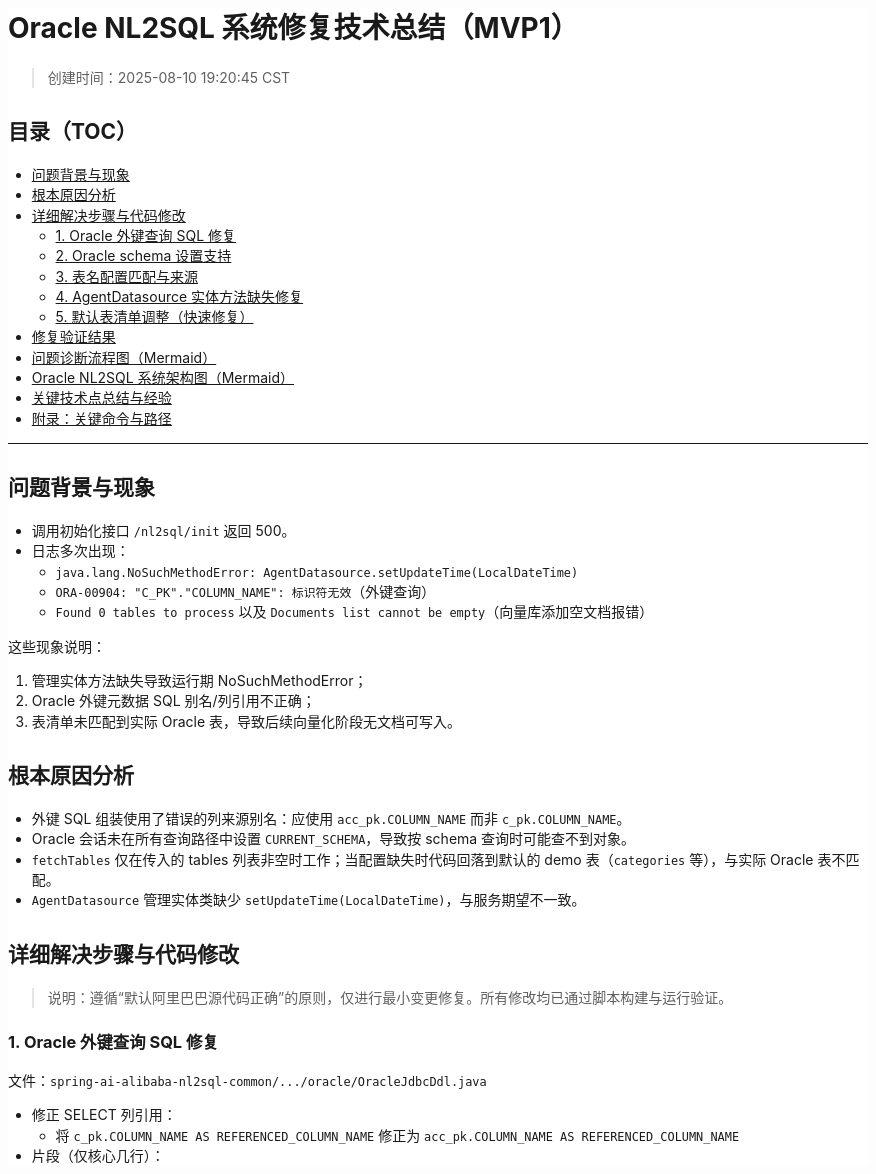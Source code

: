 # Oracle NL2SQL 系统修复技术总结（MVP1）

> 创建时间：2025-08-10 19:20:45 CST

## 目录（TOC）
- [问题背景与现象](#问题背景与现象)
- [根本原因分析](#根本原因分析)
- [详细解决步骤与代码修改](#详细解决步骤与代码修改)
  - [1. Oracle 外键查询 SQL 修复](#1-oracle-外键查询-sql-修复)
  - [2. Oracle schema 设置支持](#2-oracle-schema-设置支持)
  - [3. 表名配置匹配与来源](#3-表名配置匹配与来源)
  - [4. AgentDatasource 实体方法缺失修复](#4-agentdatasource-实体方法缺失修复)
  - [5. 默认表清单调整（快速修复）](#5-默认表清单调整快速修复)
- [修复验证结果](#修复验证结果)
- [问题诊断流程图（Mermaid）](#问题诊断流程图mermaid)
- [Oracle NL2SQL 系统架构图（Mermaid）](#oracle-nl2sql-系统架构图mermaid)
- [关键技术点总结与经验](#关键技术点总结与经验)
- [附录：关键命令与路径](#附录关键命令与路径)

---

## 问题背景与现象
- 调用初始化接口 `/nl2sql/init` 返回 500。
- 日志多次出现：
  - `java.lang.NoSuchMethodError: AgentDatasource.setUpdateTime(LocalDateTime)`
  - `ORA-00904: "C_PK"."COLUMN_NAME": 标识符无效`（外键查询）
  - `Found 0 tables to process` 以及 `Documents list cannot be empty`（向量库添加空文档报错）

这些现象说明：
1) 管理实体方法缺失导致运行期 NoSuchMethodError；
2) Oracle 外键元数据 SQL 别名/列引用不正确；
3) 表清单未匹配到实际 Oracle 表，导致后续向量化阶段无文档可写入。

## 根本原因分析
- 外键 SQL 组装使用了错误的列来源别名：应使用 `acc_pk.COLUMN_NAME` 而非 `c_pk.COLUMN_NAME`。
- Oracle 会话未在所有查询路径中设置 `CURRENT_SCHEMA`，导致按 schema 查询时可能查不到对象。
- `fetchTables` 仅在传入的 tables 列表非空时工作；当配置缺失时代码回落到默认的 demo 表（`categories` 等），与实际 Oracle 表不匹配。
- `AgentDatasource` 管理实体类缺少 `setUpdateTime(LocalDateTime)`，与服务期望不一致。

## 详细解决步骤与代码修改

> 说明：遵循“默认阿里巴巴源代码正确”的原则，仅进行最小变更修复。所有修改均已通过脚本构建与运行验证。

### 1. Oracle 外键查询 SQL 修复
文件：`spring-ai-alibaba-nl2sql-common/.../oracle/OracleJdbcDdl.java`
- 修正 SELECT 列引用：
  - 将 `c_pk.COLUMN_NAME AS REFERENCED_COLUMN_NAME` 修正为 `acc_pk.COLUMN_NAME AS REFERENCED_COLUMN_NAME`
- 片段（仅核心几行）：
